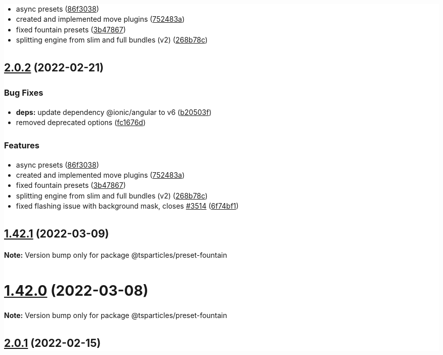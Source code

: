 -   async presets ([86f3038](https://github.com/matteobruni/tsparticles/commit/86f3038bfc336744e88bb3d6ab7dfd4a36ada4e6))
-   created and implemented move plugins ([752483a](https://github.com/matteobruni/tsparticles/commit/752483aeeb94dd851dc27fe75e4c258fd87f0a90))
-   fixed fountain presets ([3b47867](https://github.com/matteobruni/tsparticles/commit/3b478673153181396446f510d7ca5ad09abfcd4f))
-   splitting engine from slim and full bundles (v2) ([268b78c](https://github.com/matteobruni/tsparticles/commit/268b78c12d6c54069893d27643cfe7a30f3be777))

## [2.0.2](https://github.com/matteobruni/tsparticles/compare/@tsparticles/preset-fountain@1.41.4...@tsparticles/preset-fountain@2.0.2) (2022-02-21)

### Bug Fixes

-   **deps:** update dependency @ionic/angular to v6 ([b20503f](https://github.com/matteobruni/tsparticles/commit/b20503ff2a29f6c8617f42c764c8a868fc334c5f))
-   removed deprecated options ([fc1676d](https://github.com/matteobruni/tsparticles/commit/fc1676d94799326f2bd0285995f2b166647e6b6d))

### Features

-   async presets ([86f3038](https://github.com/matteobruni/tsparticles/commit/86f3038bfc336744e88bb3d6ab7dfd4a36ada4e6))
-   created and implemented move plugins ([752483a](https://github.com/matteobruni/tsparticles/commit/752483aeeb94dd851dc27fe75e4c258fd87f0a90))
-   fixed fountain presets ([3b47867](https://github.com/matteobruni/tsparticles/commit/3b478673153181396446f510d7ca5ad09abfcd4f))
-   splitting engine from slim and full bundles (v2) ([268b78c](https://github.com/matteobruni/tsparticles/commit/268b78c12d6c54069893d27643cfe7a30f3be777))
-   fixed flashing issue with background mask, closes [#3514](https://github.com/matteobruni/tsparticles/issues/3514) ([6f74bf1](https://github.com/matteobruni/tsparticles/commit/6f74bf1ab62587c7f2352bfe6f72ea29bb0a31fc))

## [1.42.1](https://github.com/matteobruni/tsparticles/compare/@tsparticles/preset-fountain@1.42.0...@tsparticles/preset-fountain@1.42.1) (2022-03-09)

**Note:** Version bump only for package @tsparticles/preset-fountain

# [1.42.0](https://github.com/matteobruni/tsparticles/compare/@tsparticles/preset-fountain@1.41.6...@tsparticles/preset-fountain@1.42.0) (2022-03-08)

**Note:** Version bump only for package @tsparticles/preset-fountain

## [2.0.1](https://github.com/matteobruni/tsparticles/compare/@tsparticles/preset-fountain@2.0.0...@tsparticles/preset-fountain@2.0.1) (2022-02-15)
